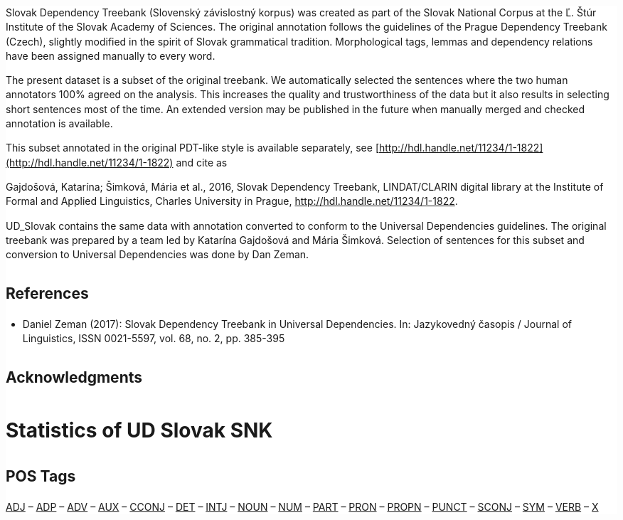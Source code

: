 


Slovak Dependency Treebank (Slovenský závislostný korpus) was created as part
of the Slovak National Corpus at the Ľ. Štúr Institute of the Slovak Academy of
Sciences. The original annotation follows the guidelines of the Prague
Dependency Treebank (Czech), slightly modified in the spirit of Slovak
grammatical tradition. Morphological tags, lemmas and dependency relations have
been assigned manually to every word.

The present dataset is a subset of the original treebank. We automatically
selected the sentences where the two human annotators 100% agreed on the
analysis. This increases the quality and trustworthiness of the data but it
also results in selecting short sentences most of the time. An extended version
may be published in the future when manually merged and checked annotation is
available.

This subset annotated in the original PDT-like style is available separately,
see [http://hdl.handle.net/11234/1-1822](http://hdl.handle.net/11234/1-1822)
and cite as

Gajdošová, Katarína; Šimková, Mária et al., 2016,
Slovak Dependency Treebank,
LINDAT/CLARIN digital library at the Institute of Formal and Applied
Linguistics, Charles University in Prague,
http://hdl.handle.net/11234/1-1822.

UD_Slovak contains the same data with annotation converted to conform to the
Universal Dependencies guidelines. The original treebank was prepared by a team
led by Katarína Gajdošová and Mária Šimková. Selection of sentences for this
subset and conversion to Universal Dependencies was done by Dan Zeman.

## References

* Daniel Zeman (2017):
Slovak Dependency Treebank in Universal Dependencies.
In: Jazykovedný časopis / Journal of Linguistics, ISSN 0021-5597,
vol. 68, no. 2, pp. 385-395


## Acknowledgments

# Statistics of UD Slovak SNK

## POS Tags

[ADJ](sk_snk-pos-ADJ.html) – [ADP](sk_snk-pos-ADP.html) – [ADV](sk_snk-pos-ADV.html) – [AUX](sk_snk-pos-AUX.html) – [CCONJ](sk_snk-pos-CCONJ.html) – [DET](sk_snk-pos-DET.html) – [INTJ](sk_snk-pos-INTJ.html) – [NOUN](sk_snk-pos-NOUN.html) – [NUM](sk_snk-pos-NUM.html) – [PART](sk_snk-pos-PART.html) – [PRON](sk_snk-pos-PRON.html) – [PROPN](sk_snk-pos-PROPN.html) – [PUNCT](sk_snk-pos-PUNCT.html) – [SCONJ](sk_snk-pos-SCONJ.html) – [SYM](sk_snk-pos-SYM.html) – [VERB](sk_snk-pos-VERB.html) – [X](sk_snk-pos-X.html)
